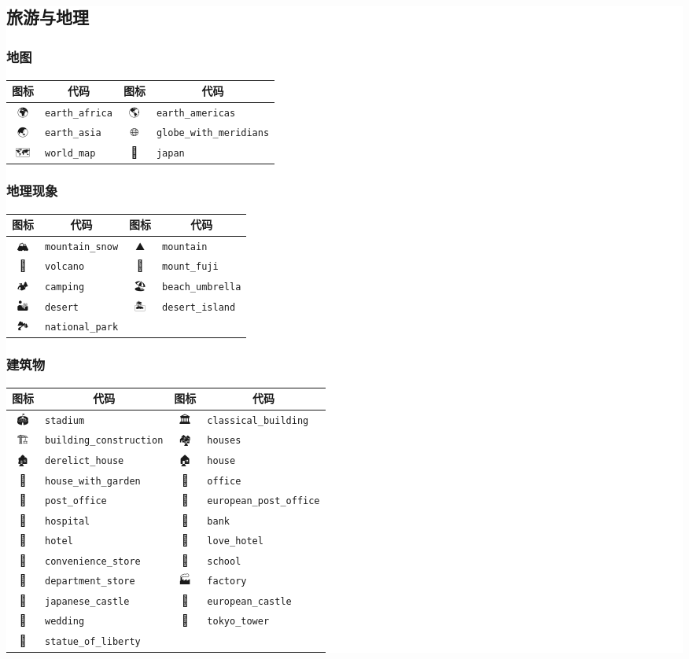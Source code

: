 ## 旅游与地理

### 地图

| 图标 | 代码 | 图标 | 代码 |
| :-: | - | :-: | - |
| :earth_africa: | `earth_africa` | :earth_americas: | `earth_americas` |
| :earth_asia: | `earth_asia` | :globe_with_meridians: | `globe_with_meridians` |
| :world_map: | `world_map` | :japan: | `japan` |

### 地理现象

| 图标 | 代码 | 图标 | 代码 |
| :-: | - | :-: | - |
| :mountain_snow: | `mountain_snow` | :mountain: | `mountain` |
| :volcano: | `volcano` | :mount_fuji: | `mount_fuji` |
| :camping: | `camping` | :beach_umbrella: | `beach_umbrella` |
| :desert: | `desert` | :desert_island: | `desert_island` |
| :national_park: | `national_park` | | |

### 建筑物

| 图标 | 代码 | 图标 | 代码 |
| :-: | - | :-: | - |
| :stadium: | `stadium` | :classical_building: | `classical_building` |
| :building_construction: | `building_construction` | :houses: | `houses` |
| :derelict_house: | `derelict_house` | :house: | `house` |
| :house_with_garden: | `house_with_garden` | :office: | `office` |
| :post_office: | `post_office` | :european_post_office: | `european_post_office` |
| :hospital: | `hospital` | :bank: | `bank` |
| :hotel: | `hotel` | :love_hotel: | `love_hotel` |
| :convenience_store: | `convenience_store` | :school: | `school` |
| :department_store: | `department_store` | :factory: | `factory` |
| :japanese_castle: | `japanese_castle` | :european_castle: | `european_castle` |
| :wedding: | `wedding` | :tokyo_tower: | `tokyo_tower` |
| :statue_of_liberty: | `statue_of_liberty` | | |
